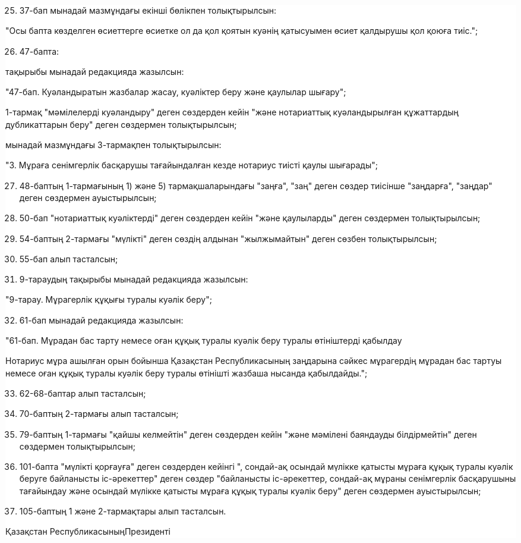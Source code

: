 25) 37-бап мынадай мазмұндағы екiншi бөлiкпен толықтырылсын:

"Осы бапта көзделген өсиеттерге өсиетке ол да қол қоятын куәнiң қатысуымен өсиет қалдырушы қол қоюға тиiс.";

26) 47-бапта:

тақырыбы мынадай редакцияда жазылсын:

"47-бап. Куәландыратын жазбалар жасау, куәлiктер беру және қаулылар шығару";

1-тармақ "мәмiлелердi куәландыру" деген сөздерден кейiн "және нотариаттық куәландырылған құжаттардың дубликаттарын беру" деген сөздермен толықтырылсын;

мынадай мазмұндағы 3-тармақпен толықтырылсын:

"3. Мұраға сенiмгерлiк басқарушы тағайындалған кезде нотариус тиiстi қаулы шығарады";

27) 48-баптың 1-тармағының 1) және 5) тармақшаларындағы "заңға", "заң" деген сөздер тиiсiнше "заңдарға", "заңдар" деген сөздермен ауыстырылсын;

28) 50-бап "нотариаттық куәлiктердi" деген сөздерден кейiн "және қаулыларды" деген сөздермен толықтырылсын;

29) 54-баптың 2-тармағы "мүлiктi" деген сөздiң алдынан "жылжымайтын" деген сөзбен толықтырылсын;

30) 55-бап алып тасталсын;

31) 9-тараудың тақырыбы мынадай редакцияда жазылсын:

"9-тарау. Мұрагерлiк құқығы туралы куәлiк беру";

32) 61-бап мынадай редакцияда жазылсын:

"61-бап. Мұрадан бас тарту немесе оған құқық туралы куәлiк беру туралы өтiнiштердi қабылдау

Нотариус мұра ашылған орын бойынша Қазақстан Республикасының заңдарына сәйкес мұрагердiң мұрадан бac тартуы немесе оған құқық туралы куәлiк беру туралы өтiнiштi жазбаша нысанда қабылдайды.";

33) 62-68-баптар алып тасталсын;

34) 70-баптың 2-тармағы алып тасталсын;

35) 79-баптың 1-тармағы "қайшы келмейтiн" деген сөздерден кейiн "және мәмiленi баяндауды бiлдiрмейтiн" деген сөздермен толықтырылсын;

36) 101-бапта "мүлiктi қорғауға" деген сөздерден кейiнгi ", сондай-ақ осындай мүлiкке қатысты мұраға құқық туралы куәлiк беруге байланысты iс-әрекеттер" деген сөздер "байланысты iс-әрекеттер, сондай-ақ мұраны сенiмгерлiк басқарушыны тағайындау және осындай мүлiкке қатысты мұраға құқық туралы куәлiк бepу" деген сөздермен ауыстырылсын;

37) 105-баптың 1 және 2-тармақтары алып тасталсын.

Қазақстан РеспубликасыныңПрезидентi

